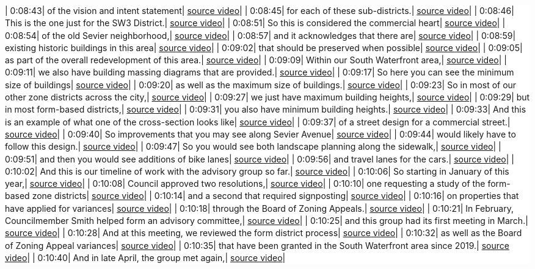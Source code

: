 | 0:08:43| of the vision and intent statement| [source video](https://archive.org/details/city-council-ws-r-3877-230622?start=523.0)|
| 0:08:45| for each of these sub-districts.| [source video](https://archive.org/details/city-council-ws-r-3877-230622?start=525.0)|
| 0:08:46| This is the one just for the SW3 District.| [source video](https://archive.org/details/city-council-ws-r-3877-230622?start=526.0)|
| 0:08:51| So this is considered the commercial heart| [source video](https://archive.org/details/city-council-ws-r-3877-230622?start=531.0)|
| 0:08:54| of the old Sevier neighborhood,| [source video](https://archive.org/details/city-council-ws-r-3877-230622?start=534.0)|
| 0:08:57| and it acknowledges that there are| [source video](https://archive.org/details/city-council-ws-r-3877-230622?start=537.0)|
| 0:08:59| existing historic buildings in this area| [source video](https://archive.org/details/city-council-ws-r-3877-230622?start=539.0)|
| 0:09:02| that should be preserved when possible| [source video](https://archive.org/details/city-council-ws-r-3877-230622?start=542.0)|
| 0:09:05| as part of the overall redevelopment of this area.| [source video](https://archive.org/details/city-council-ws-r-3877-230622?start=545.0)|
| 0:09:09| Within our South Waterfront area,| [source video](https://archive.org/details/city-council-ws-r-3877-230622?start=549.0)|
| 0:09:11| we also have building massing diagrams that are provided.| [source video](https://archive.org/details/city-council-ws-r-3877-230622?start=551.0)|
| 0:09:17| So here you can see the minimum size of buildings| [source video](https://archive.org/details/city-council-ws-r-3877-230622?start=557.0)|
| 0:09:20| as well as the maximum size of buildings.| [source video](https://archive.org/details/city-council-ws-r-3877-230622?start=560.0)|
| 0:09:23| So in most of our other zone districts across the city,| [source video](https://archive.org/details/city-council-ws-r-3877-230622?start=563.0)|
| 0:09:27| we just have maximum building heights,| [source video](https://archive.org/details/city-council-ws-r-3877-230622?start=567.0)|
| 0:09:29| but in most form-based districts,| [source video](https://archive.org/details/city-council-ws-r-3877-230622?start=569.0)|
| 0:09:31| you also have minimum building heights.| [source video](https://archive.org/details/city-council-ws-r-3877-230622?start=571.0)|
| 0:09:33| And this is an example of what one of the cross-section looks like| [source video](https://archive.org/details/city-council-ws-r-3877-230622?start=573.0)|
| 0:09:37| of a street design for a commercial street.| [source video](https://archive.org/details/city-council-ws-r-3877-230622?start=577.0)|
| 0:09:40| So improvements that you may see along Sevier Avenue| [source video](https://archive.org/details/city-council-ws-r-3877-230622?start=580.0)|
| 0:09:44| would likely have to follow this design.| [source video](https://archive.org/details/city-council-ws-r-3877-230622?start=584.0)|
| 0:09:47| So you would see both landscape planning along the sidewalk,| [source video](https://archive.org/details/city-council-ws-r-3877-230622?start=587.0)|
| 0:09:51| and then you would see additions of bike lanes| [source video](https://archive.org/details/city-council-ws-r-3877-230622?start=591.0)|
| 0:09:56| and travel lanes for the cars.| [source video](https://archive.org/details/city-council-ws-r-3877-230622?start=596.0)|
| 0:10:02| And this is our timeline of work with the advisory group so far.| [source video](https://archive.org/details/city-council-ws-r-3877-230622?start=602.0)|
| 0:10:06| So starting in January of this year,| [source video](https://archive.org/details/city-council-ws-r-3877-230622?start=606.0)|
| 0:10:08| Council approved two resolutions,| [source video](https://archive.org/details/city-council-ws-r-3877-230622?start=608.0)|
| 0:10:10| one requesting a study of the form-based zone districts| [source video](https://archive.org/details/city-council-ws-r-3877-230622?start=610.0)|
| 0:10:14| and a second that required signposting| [source video](https://archive.org/details/city-council-ws-r-3877-230622?start=614.0)|
| 0:10:16| on properties that have applied for variances| [source video](https://archive.org/details/city-council-ws-r-3877-230622?start=616.0)|
| 0:10:18| through the Board of Zoning Appeals.| [source video](https://archive.org/details/city-council-ws-r-3877-230622?start=618.0)|
| 0:10:21| In February, Councilmember Smith helped form an advisory committee,| [source video](https://archive.org/details/city-council-ws-r-3877-230622?start=621.0)|
| 0:10:25| and this group had its first meeting in March.| [source video](https://archive.org/details/city-council-ws-r-3877-230622?start=625.0)|
| 0:10:28| And at this meeting, we reviewed the form district process| [source video](https://archive.org/details/city-council-ws-r-3877-230622?start=628.0)|
| 0:10:32| as well as the Board of Zoning Appeal variances| [source video](https://archive.org/details/city-council-ws-r-3877-230622?start=632.0)|
| 0:10:35| that have been granted in the South Waterfront area since 2019.| [source video](https://archive.org/details/city-council-ws-r-3877-230622?start=635.0)|
| 0:10:40| And in late April, the group met again,| [source video](https://archive.org/details/city-council-ws-r-3877-230622?start=640.0)|